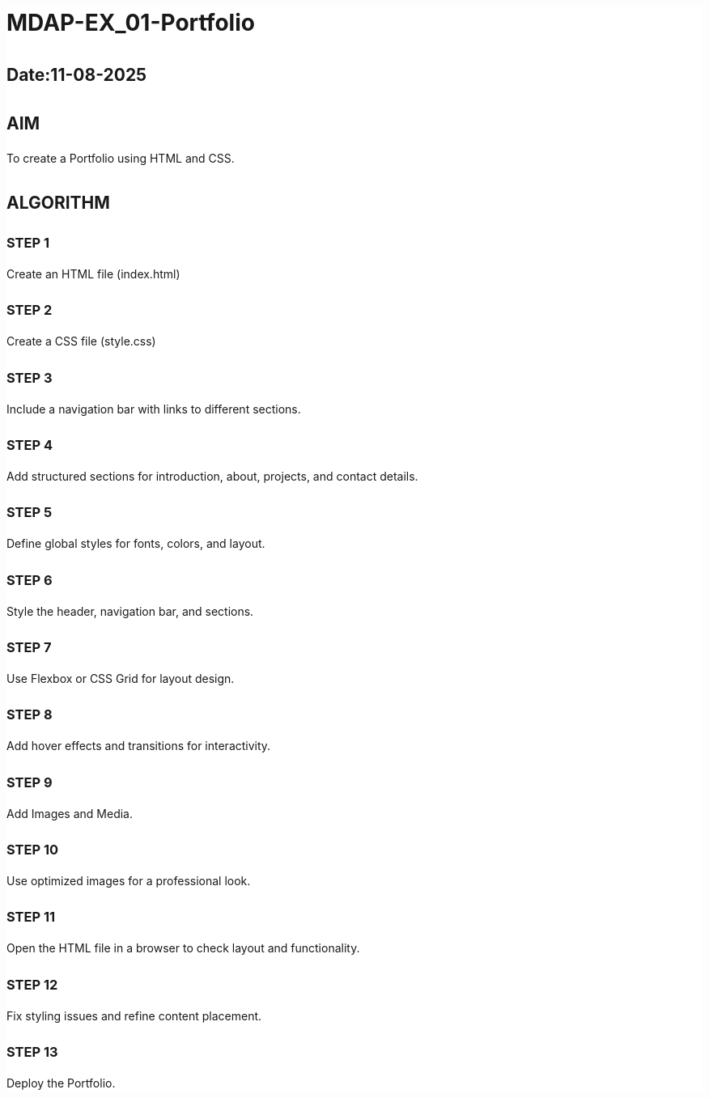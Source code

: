# MDAP-EX_01-Portfolio
## Date:11-08-2025

## AIM
To create a Portfolio using HTML and CSS.

## ALGORITHM
### STEP 1
Create an HTML file (index.html)

### STEP 2
Create a CSS file (style.css)

### STEP 3
Include a navigation bar with links to different sections.

### STEP 4
Add structured sections for introduction, about, projects, and contact details.

### STEP 5
Define global styles for fonts, colors, and layout.

### STEP 6
Style the header, navigation bar, and sections.

### STEP 7
Use Flexbox or CSS Grid for layout design.

### STEP 8
Add hover effects and transitions for interactivity.

### STEP 9
Add Images and Media.

### STEP 10
Use optimized images for a professional look.

### STEP 11
Open the HTML file in a browser to check layout and functionality.

### STEP 12
Fix styling issues and refine content placement.

### STEP 13
Deploy the Portfolio.
